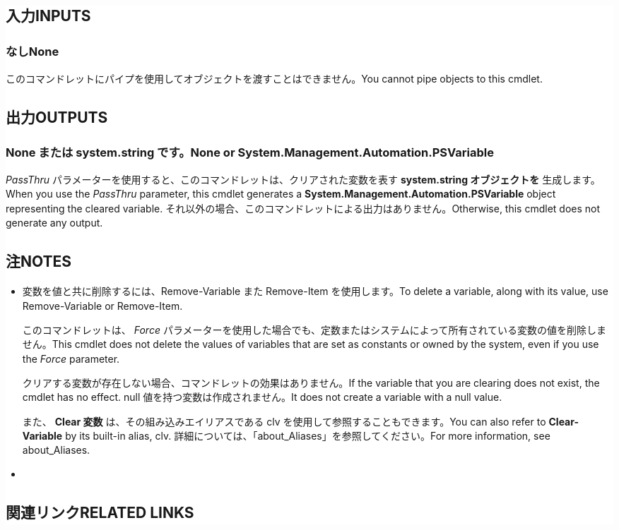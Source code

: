 ## <span data-ttu-id="f8134-161">入力</span><span class="sxs-lookup"><span data-stu-id="f8134-161">INPUTS</span></span>

### <span data-ttu-id="f8134-162">なし</span><span class="sxs-lookup"><span data-stu-id="f8134-162">None</span></span>

<span data-ttu-id="f8134-163">このコマンドレットにパイプを使用してオブジェクトを渡すことはできません。</span><span class="sxs-lookup"><span data-stu-id="f8134-163">You cannot pipe objects to this cmdlet.</span></span>

## <span data-ttu-id="f8134-164">出力</span><span class="sxs-lookup"><span data-stu-id="f8134-164">OUTPUTS</span></span>

### <span data-ttu-id="f8134-165">None または system.string です。</span><span class="sxs-lookup"><span data-stu-id="f8134-165">None or System.Management.Automation.PSVariable</span></span>

<span data-ttu-id="f8134-166">*PassThru* パラメーターを使用すると、このコマンドレットは、クリアされた変数を表す **system.string オブジェクトを** 生成します。</span><span class="sxs-lookup"><span data-stu-id="f8134-166">When you use the *PassThru* parameter, this cmdlet generates a **System.Management.Automation.PSVariable** object representing the cleared variable.</span></span>
<span data-ttu-id="f8134-167">それ以外の場合、このコマンドレットによる出力はありません。</span><span class="sxs-lookup"><span data-stu-id="f8134-167">Otherwise, this cmdlet does not generate any output.</span></span>

## <span data-ttu-id="f8134-168">注</span><span class="sxs-lookup"><span data-stu-id="f8134-168">NOTES</span></span>

* <span data-ttu-id="f8134-169">変数を値と共に削除するには、Remove-Variable また Remove-Item を使用します。</span><span class="sxs-lookup"><span data-stu-id="f8134-169">To delete a variable, along with its value, use Remove-Variable or Remove-Item.</span></span>

  <span data-ttu-id="f8134-170">このコマンドレットは、 *Force* パラメーターを使用した場合でも、定数またはシステムによって所有されている変数の値を削除しません。</span><span class="sxs-lookup"><span data-stu-id="f8134-170">This cmdlet does not delete the values of variables that are set as constants or owned by the system, even if you use the *Force* parameter.</span></span>

  <span data-ttu-id="f8134-171">クリアする変数が存在しない場合、コマンドレットの効果はありません。</span><span class="sxs-lookup"><span data-stu-id="f8134-171">If the variable that you are clearing does not exist, the cmdlet has no effect.</span></span>
<span data-ttu-id="f8134-172">null 値を持つ変数は作成されません。</span><span class="sxs-lookup"><span data-stu-id="f8134-172">It does not create a variable with a null value.</span></span>

  <span data-ttu-id="f8134-173">また、 **Clear 変数** は、その組み込みエイリアスである clv を使用して参照することもできます。</span><span class="sxs-lookup"><span data-stu-id="f8134-173">You can also refer to **Clear-Variable** by its built-in alias, clv.</span></span>
<span data-ttu-id="f8134-174">詳細については、「about_Aliases」を参照してください。</span><span class="sxs-lookup"><span data-stu-id="f8134-174">For more information, see about_Aliases.</span></span>

*

## <span data-ttu-id="f8134-175">関連リンク</span><span class="sxs-lookup"><span data-stu-id="f8134-175">RELATED LINKS</span></span>
